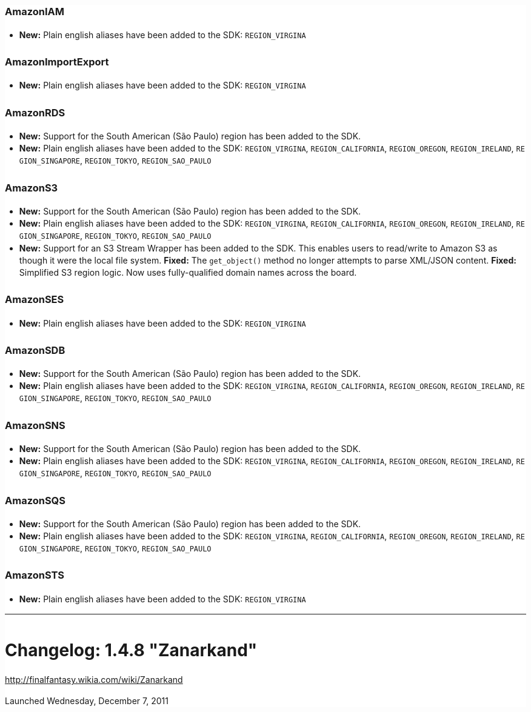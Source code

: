 ### AmazonIAM
* **New:** Plain english aliases have been added to the SDK: `REGION_VIRGINA`

### AmazonImportExport
* **New:** Plain english aliases have been added to the SDK: `REGION_VIRGINA`

### AmazonRDS
* **New:** Support for the South American (São Paulo) region has been added to the SDK.
* **New:** Plain english aliases have been added to the SDK: `REGION_VIRGINA`, `REGION_CALIFORNIA`, `REGION_OREGON`, `REGION_IRELAND`, `REGION_SINGAPORE`, `REGION_TOKYO`, `REGION_SAO_PAULO`

### AmazonS3
* **New:** Support for the South American (São Paulo) region has been added to the SDK.
* **New:** Plain english aliases have been added to the SDK: `REGION_VIRGINA`, `REGION_CALIFORNIA`, `REGION_OREGON`, `REGION_IRELAND`, `REGION_SINGAPORE`, `REGION_TOKYO`, `REGION_SAO_PAULO`
* **New:** Support for an S3 Stream Wrapper has been added to the SDK. This enables users to read/write to Amazon S3 as though it were the local file system.
**Fixed:** The `get_object()` method no longer attempts to parse XML/JSON content.
**Fixed:** Simplified S3 region logic. Now uses fully-qualified domain names across the board.

### AmazonSES
* **New:** Plain english aliases have been added to the SDK: `REGION_VIRGINA`

### AmazonSDB
* **New:** Support for the South American (São Paulo) region has been added to the SDK.
* **New:** Plain english aliases have been added to the SDK: `REGION_VIRGINA`, `REGION_CALIFORNIA`, `REGION_OREGON`, `REGION_IRELAND`, `REGION_SINGAPORE`, `REGION_TOKYO`, `REGION_SAO_PAULO`

### AmazonSNS
* **New:** Support for the South American (São Paulo) region has been added to the SDK.
* **New:** Plain english aliases have been added to the SDK: `REGION_VIRGINA`, `REGION_CALIFORNIA`, `REGION_OREGON`, `REGION_IRELAND`, `REGION_SINGAPORE`, `REGION_TOKYO`, `REGION_SAO_PAULO`

### AmazonSQS
* **New:** Support for the South American (São Paulo) region has been added to the SDK.
* **New:** Plain english aliases have been added to the SDK: `REGION_VIRGINA`, `REGION_CALIFORNIA`, `REGION_OREGON`, `REGION_IRELAND`, `REGION_SINGAPORE`, `REGION_TOKYO`, `REGION_SAO_PAULO`

### AmazonSTS
* **New:** Plain english aliases have been added to the SDK: `REGION_VIRGINA`


----

# Changelog: 1.4.8 "Zanarkand"
<http://finalfantasy.wikia.com/wiki/Zanarkand>

Launched Wednesday, December 7, 2011
